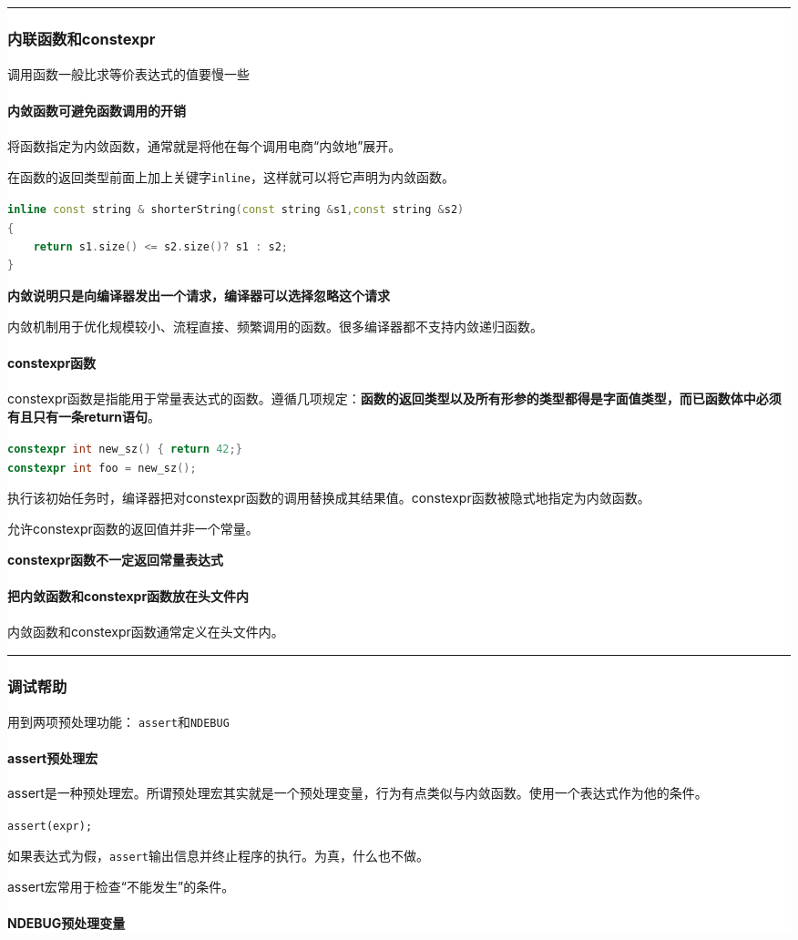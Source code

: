 ****

### 内联函数和constexpr

调用函数一般比求等价表达式的值要慢一些

#### 内敛函数可避免函数调用的开销

将函数指定为内敛函数，通常就是将他在每个调用电商“内敛地”展开。

在函数的返回类型前面上加上关键字`inline`，这样就可以将它声明为内敛函数。

```cpp
inline const string & shorterString(const string &s1,const string &s2)
{
    return s1.size() <= s2.size()? s1 : s2;
}
```

**内敛说明只是向编译器发出一个请求，编译器可以选择忽略这个请求**


内敛机制用于优化规模较小、流程直接、频繁调用的函数。很多编译器都不支持内敛递归函数。    

#### constexpr函数

constexpr函数是指能用于常量表达式的函数。遵循几项规定：**函数的返回类型以及所有形参的类型都得是字面值类型，而已函数体中必须有且只有一条return语句**。    

```cpp
constexpr int new_sz() { return 42;}
constexpr int foo = new_sz();
```
执行该初始任务时，编译器把对constexpr函数的调用替换成其结果值。constexpr函数被隐式地指定为内敛函数。

允许constexpr函数的返回值并非一个常量。

**constexpr函数不一定返回常量表达式**

#### 把内敛函数和constexpr函数放在头文件内

内敛函数和constexpr函数通常定义在头文件内。

****

### 调试帮助

用到两项预处理功能： `assert`和`NDEBUG`

#### assert预处理宏

assert是一种预处理宏。所谓预处理宏其实就是一个预处理变量，行为有点类似与内敛函数。使用一个表达式作为他的条件。

`assert(expr);`

如果表达式为假，`assert`输出信息并终止程序的执行。为真，什么也不做。

assert宏常用于检查“不能发生”的条件。

#### NDEBUG预处理变量
